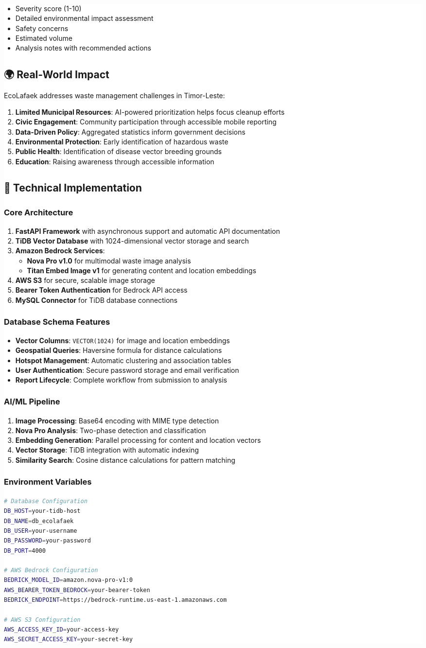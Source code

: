 - Severity score (1-10)
- Detailed environmental impact assessment
- Safety concerns
- Estimated volume
- Analysis notes with recommended actions

## 🌍 Real-World Impact

EcoLafaek addresses waste management challenges in Timor-Leste:

1. **Limited Municipal Resources**: AI-powered prioritization helps focus cleanup efforts
2. **Civic Engagement**: Community participation through accessible mobile reporting
3. **Data-Driven Policy**: Aggregated statistics inform government decisions
4. **Environmental Protection**: Early identification of hazardous waste
5. **Public Health**: Identification of disease vector breeding grounds
6. **Education**: Raising awareness through accessible information

## 🔧 Technical Implementation

### Core Architecture

1. **FastAPI Framework** with asynchronous support and automatic API documentation
2. **TiDB Vector Database** with 1024-dimensional vector storage and search
3. **Amazon Bedrock Services**:
   - **Nova Pro v1.0** for multimodal waste image analysis
   - **Titan Embed Image v1** for generating content and location embeddings
4. **AWS S3** for secure, scalable image storage
5. **Bearer Token Authentication** for Bedrock API access
6. **MySQL Connector** for TiDB database connections

### Database Schema Features

- **Vector Columns**: `VECTOR(1024)` for image and location embeddings
- **Geospatial Queries**: Haversine formula for distance calculations
- **Hotspot Management**: Automatic clustering and association tables
- **User Authentication**: Secure password storage and email verification
- **Report Lifecycle**: Complete workflow from submission to analysis

### AI/ML Pipeline

1. **Image Processing**: Base64 encoding with MIME type detection
2. **Nova Pro Analysis**: Two-phase detection and classification
3. **Embedding Generation**: Parallel processing for content and location vectors
4. **Vector Storage**: TiDB integration with automatic indexing
5. **Similarity Search**: Cosine distance calculations for pattern matching

### Environment Variables

```bash
# Database Configuration
DB_HOST=your-tidb-host
DB_NAME=db_ecolafaek
DB_USER=your-username
DB_PASSWORD=your-password
DB_PORT=4000

# AWS Bedrock Configuration
BEDRICK_MODEL_ID=amazon.nova-pro-v1:0
AWS_BEARER_TOKEN_BEDROCK=your-bearer-token
BEDRICK_ENDPOINT=https://bedrock-runtime.us-east-1.amazonaws.com

# AWS S3 Configuration
AWS_ACCESS_KEY_ID=your-access-key
AWS_SECRET_ACCESS_KEY=your-secret-key
```